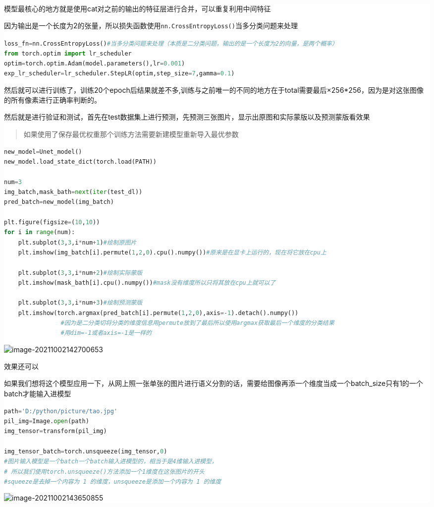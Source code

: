 模型最核心的地方就是使用cat对之前的输出的特征层进行合并，可以重复利用中间特征

因为输出是一个长度为2的张量，所以损失函数使用`nn.CrossEntropyLoss()`当多分类问题来处理

```python
loss_fn=nn.CrossEntropyLoss()#当多分类问题来处理（本质是二分类问题，输出的是一个长度为2的向量，是两个概率）
from torch.optim import lr_scheduler
optim=torch.optim.Adam(model.parameters(),lr=0.001)
exp_lr_scheduler=lr_scheduler.StepLR(optim,step_size=7,gamma=0.1)
```

然后就可以进行训练了，训练20个epoch后结果就差不多,训练与之前唯一的不同的地方在于total需要最后×256*256，因为是对这张图像的所有像素进行正确率判断的。

然后就是进行验证和测试，首先在test数据集上进行预测，先预测三张图片，显示出原图和实际蒙版以及预测蒙版看效果

> 如果使用了保存最优权重那个训练方法需要新建模型重新导入最优参数

```python
new_model=Unet_model()
new_model.load_state_dict(torch.load(PATH))

num=3
img_batch,mask_bath=next(iter(test_dl))
pred_batch=new_model(img_batch)

plt.figure(figsize=(10,10))
for i in range(num):
    plt.subplot(3,3,i*num+1)#绘制原图片
    plt.imshow(img_batch[i].permute(1,2,0).cpu().numpy())#原来是在显卡上运行的，现在将它放在cpu上

    plt.subplot(3,3,i*num+2)#绘制实际蒙版
    plt.imshow(mask_bath[i].cpu().numpy())#mask没有维度所以只将其放在cpu上就可以了

    plt.subplot(3,3,i*num+3)#绘制预测蒙版
    plt.imshow(torch.argmax(pred_batch[i].permute(1,2,0),axis=-1).detach().numpy())
                #因为是二分类切将分类的维度信息用permute放到了最后所以使用argmax获取最后一个维度的分类结果
                #用dim=-1或者axis=-1是一样的
```

![image-20211002142700653](C:\Users\tao'ge\AppData\Roaming\Typora\typora-user-images\image-20211002142700653.png)

效果还可以

如果我们想将这个模型应用一下，从网上照一张单张的图片进行语义分割的话，需要给图像再添一个维度当成一个batch_size只有1的一个batch才能输入进模型

```python
path='D:/python/picture/tao.jpg'
pil_img=Image.open(path)
img_tensor=transform(pil_img)

img_tensor_batch=torch.unsqueeze(img_tensor,0)
#图片输入模型是一个batch一个batch输入进模型的，相当于是4维输入进模型，
# 所以我们使用torch.unsqueeze()方法添加一个1维度在这张图片的开头
#squeeze是去掉一个内容为 1 的维度，unsqueeze是添加一个内容为 1 的维度
```

![image-20211002143650855](C:\Users\tao'ge\AppData\Roaming\Typora\typora-user-images\image-20211002143650855.png)
